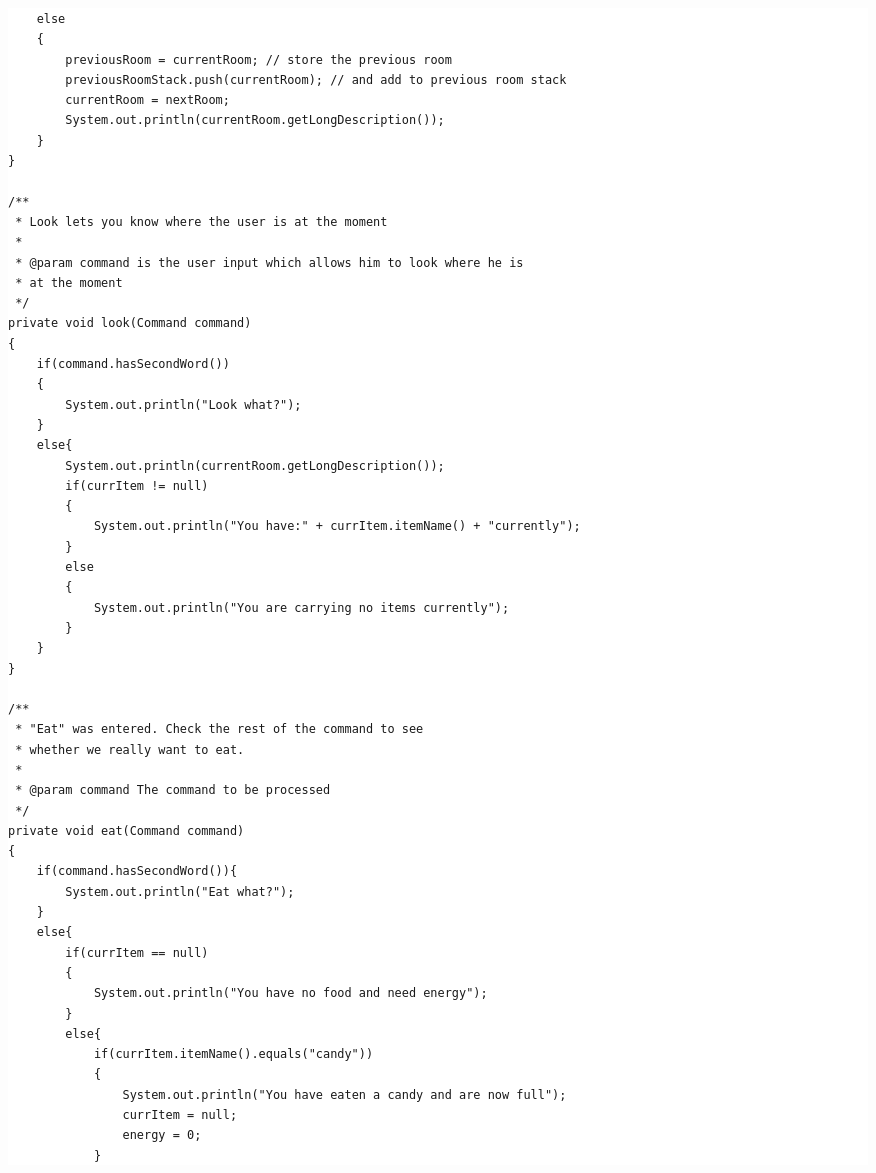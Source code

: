         else 
        {
            previousRoom = currentRoom; // store the previous room
            previousRoomStack.push(currentRoom); // and add to previous room stack
            currentRoom = nextRoom;
            System.out.println(currentRoom.getLongDescription());
        }
    }

    /**
     * Look lets you know where the user is at the moment
     * 
     * @param command is the user input which allows him to look where he is 
     * at the moment
     */
    private void look(Command command)
    {
        if(command.hasSecondWord())
        {
            System.out.println("Look what?");
        }
        else{
            System.out.println(currentRoom.getLongDescription());
            if(currItem != null)
            {
                System.out.println("You have:" + currItem.itemName() + "currently");
            }
            else
            {
                System.out.println("You are carrying no items currently");
            }   
        }
    }

    /** 
     * "Eat" was entered. Check the rest of the command to see
     * whether we really want to eat.
     * 
     * @param command The command to be processed
     */
    private void eat(Command command) 
    {
        if(command.hasSecondWord()){
            System.out.println("Eat what?");
        }
        else{
            if(currItem == null)
            {
                System.out.println("You have no food and need energy");
            }
            else{
                if(currItem.itemName().equals("candy"))
                {
                    System.out.println("You have eaten a candy and are now full");
                    currItem = null;
                    energy = 0;
                }
